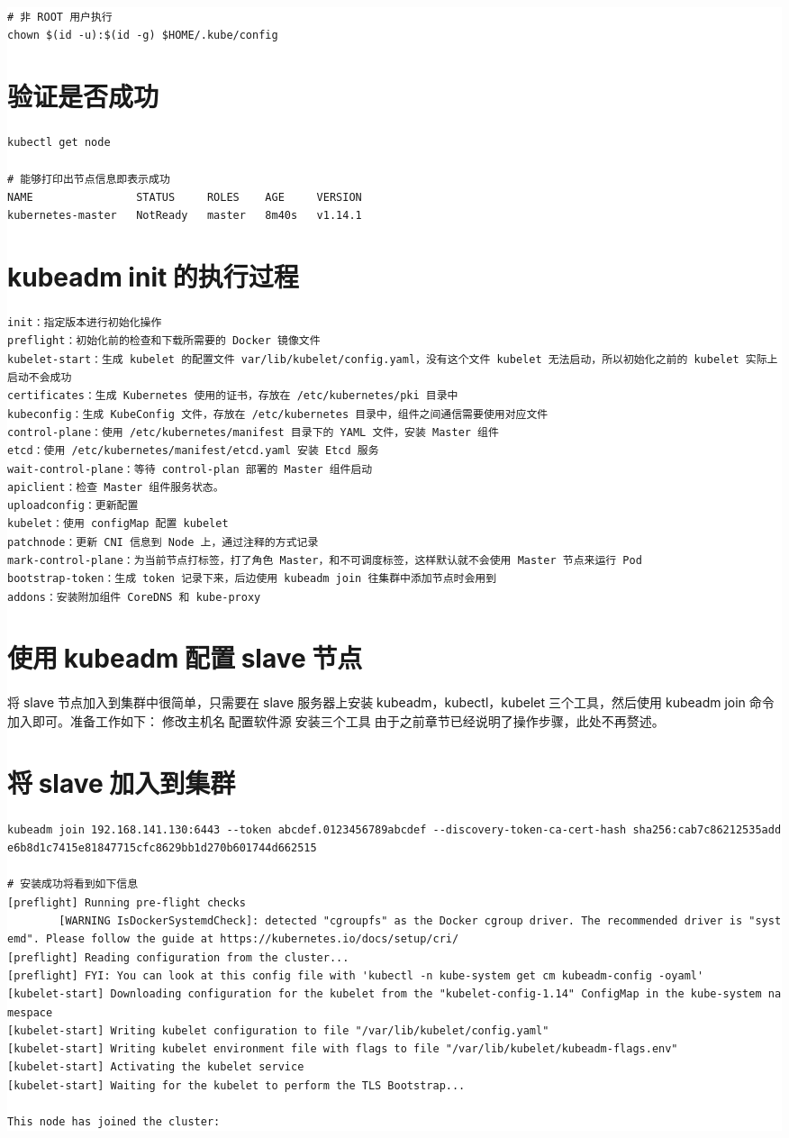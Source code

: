     # 非 ROOT 用户执行
    chown $(id -u):$(id -g) $HOME/.kube/config
    
# 验证是否成功
    kubectl get node
    
    # 能够打印出节点信息即表示成功
    NAME                STATUS     ROLES    AGE     VERSION
    kubernetes-master   NotReady   master   8m40s   v1.14.1
    
# kubeadm init 的执行过程
    init：指定版本进行初始化操作
    preflight：初始化前的检查和下载所需要的 Docker 镜像文件
    kubelet-start：生成 kubelet 的配置文件 var/lib/kubelet/config.yaml，没有这个文件 kubelet 无法启动，所以初始化之前的 kubelet 实际上启动不会成功
    certificates：生成 Kubernetes 使用的证书，存放在 /etc/kubernetes/pki 目录中
    kubeconfig：生成 KubeConfig 文件，存放在 /etc/kubernetes 目录中，组件之间通信需要使用对应文件
    control-plane：使用 /etc/kubernetes/manifest 目录下的 YAML 文件，安装 Master 组件
    etcd：使用 /etc/kubernetes/manifest/etcd.yaml 安装 Etcd 服务
    wait-control-plane：等待 control-plan 部署的 Master 组件启动
    apiclient：检查 Master 组件服务状态。
    uploadconfig：更新配置
    kubelet：使用 configMap 配置 kubelet
    patchnode：更新 CNI 信息到 Node 上，通过注释的方式记录
    mark-control-plane：为当前节点打标签，打了角色 Master，和不可调度标签，这样默认就不会使用 Master 节点来运行 Pod
    bootstrap-token：生成 token 记录下来，后边使用 kubeadm join 往集群中添加节点时会用到
    addons：安装附加组件 CoreDNS 和 kube-proxy
    
    
 # 使用 kubeadm 配置 slave 节点
   将 slave 节点加入到集群中很简单，只需要在 slave 服务器上安装 kubeadm，kubectl，kubelet 三个工具，然后使用 kubeadm join 命令加入即可。准备工作如下：
   修改主机名
   配置软件源
   安装三个工具
   由于之前章节已经说明了操作步骤，此处不再赘述。
# 将 slave 加入到集群
```
kubeadm join 192.168.141.130:6443 --token abcdef.0123456789abcdef --discovery-token-ca-cert-hash sha256:cab7c86212535adde6b8d1c7415e81847715cfc8629bb1d270b601744d662515

# 安装成功将看到如下信息
[preflight] Running pre-flight checks
        [WARNING IsDockerSystemdCheck]: detected "cgroupfs" as the Docker cgroup driver. The recommended driver is "systemd". Please follow the guide at https://kubernetes.io/docs/setup/cri/
[preflight] Reading configuration from the cluster...
[preflight] FYI: You can look at this config file with 'kubectl -n kube-system get cm kubeadm-config -oyaml'
[kubelet-start] Downloading configuration for the kubelet from the "kubelet-config-1.14" ConfigMap in the kube-system namespace
[kubelet-start] Writing kubelet configuration to file "/var/lib/kubelet/config.yaml"
[kubelet-start] Writing kubelet environment file with flags to file "/var/lib/kubelet/kubeadm-flags.env"
[kubelet-start] Activating the kubelet service
[kubelet-start] Waiting for the kubelet to perform the TLS Bootstrap...

This node has joined the cluster:
```